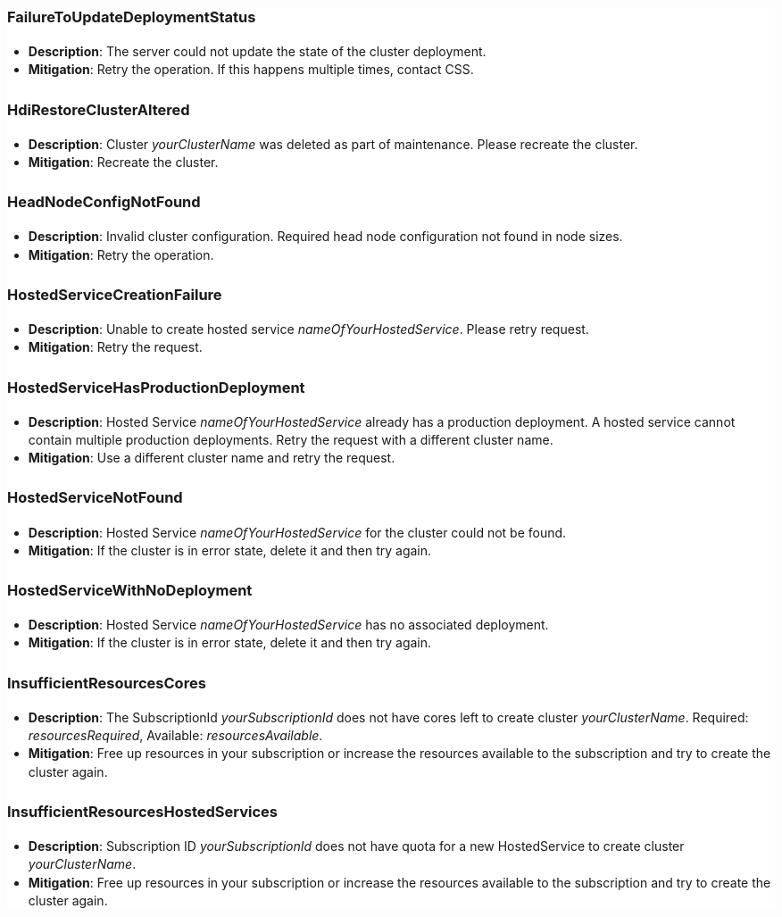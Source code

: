 ### <a id="FailureToUpdateDeploymentStatus"></a>FailureToUpdateDeploymentStatus
- **Description**: The server could not update the state of the cluster deployment.  
- **Mitigation**: Retry the operation. If this happens multiple times, contact CSS.

### <a id="HdiRestoreClusterAltered"></a>HdiRestoreClusterAltered
- **Description**: Cluster *yourClusterName* was deleted as part of maintenance. Please recreate the cluster.
- **Mitigation**: Recreate the cluster.

### <a id="HeadNodeConfigNotFound"></a>HeadNodeConfigNotFound
- **Description**: Invalid cluster configuration. Required head node configuration not found in node sizes.
- **Mitigation**: Retry the operation.

### <a id="HostedServiceCreationFailure"></a>HostedServiceCreationFailure
- **Description**: Unable to create hosted service *nameOfYourHostedService*. Please retry request.  
- **Mitigation**: Retry the request.

### <a id="HostedServiceHasProductionDeployment"></a>HostedServiceHasProductionDeployment
- **Description**: Hosted Service *nameOfYourHostedService* already has a production deployment. A hosted service cannot contain multiple production deployments. Retry the request with a different cluster name.
- **Mitigation**: Use a different cluster name and retry the request.

### <a id="HostedServiceNotFound"></a>HostedServiceNotFound
- **Description**: Hosted Service *nameOfYourHostedService* for the cluster could not be found.  
- **Mitigation**: If the cluster is in error state, delete it and then try again.

### <a id="HostedServiceWithNoDeployment"></a>HostedServiceWithNoDeployment
- **Description**: Hosted Service *nameOfYourHostedService* has no associated deployment.  
- **Mitigation**: If the cluster is in error state, delete it and then try again.

### <a id="InsufficientResourcesCores"></a>InsufficientResourcesCores
- **Description**: The SubscriptionId *yourSubscriptionId* does not have cores left to create cluster *yourClusterName*. Required: *resourcesRequired*, Available: *resourcesAvailable*.  
- **Mitigation**: Free up resources in your subscription or increase the resources available to the subscription and try to create the cluster again.

### <a id="InsufficientResourcesHostedServices"></a>InsufficientResourcesHostedServices
- **Description**: Subscription ID *yourSubscriptionId* does not have quota for a new HostedService to create cluster *yourClusterName*.  
- **Mitigation**: Free up resources in your subscription or increase the resources available to the subscription and try to create the cluster again.
